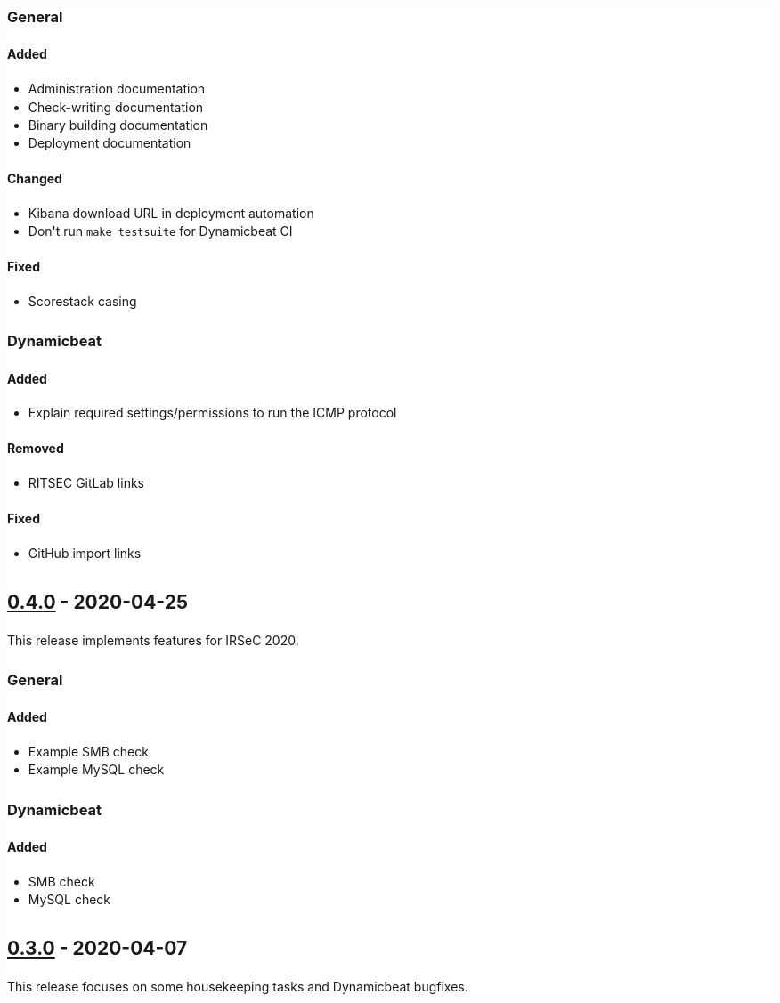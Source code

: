 ### General

#### Added

- Administration documentation
- Check-writing documentation
- Binary building documentation
- Deployment documentation

#### Changed

- Kibana download URL in deployment automation
- Don't run `make testsuite` for Dynamicbeat CI

#### Fixed

- Scorestack casing

### Dynamicbeat

#### Added

- Explain required settings/permissions to run the ICMP protocol

#### Removed

- RITSEC GitLab links

#### Fixed

- GitHub import links

[0.4.0] - 2020-04-25
--------------------

This release implements features for IRSeC 2020.

### General

#### Added

- Example SMB check
- Example MySQL check

### Dynamicbeat

#### Added

- SMB check
- MySQL check

[0.3.0] - 2020-04-07
--------------------

This release focuses on some housekeeping tasks and Dynamicbeat bugfixes.


[Unreleased]: https://github.com/scorestack/scorestack/compare/v0.8.2...main
[0.8.2]: https://github.com/scorestack/scorestack/compare/v0.8.1...v0.8.2
[0.8.1]: https://github.com/scorestack/scorestack/compare/v0.8.0...v0.8.1
[0.8.0]: https://github.com/scorestack/scorestack/compare/v0.7.0...v0.8.0
[0.7.0]: https://github.com/scorestack/scorestack/compare/v0.6.2...v0.7.0
[0.6.2]: https://github.com/scorestack/scorestack/compare/v0.6.1...v0.6.2
[0.6.1]: https://github.com/scorestack/scorestack/compare/v0.6.0...v0.6.1
[0.6.0]: https://github.com/scorestack/scorestack/compare/v0.5.1...v0.6.0
[0.5.1]: https://github.com/scorestack/scorestack/compare/v0.5.0...v0.5.1
[0.5.0]: https://github.com/scorestack/scorestack/compare/v0.4...v0.5.0
[0.4.0]: https://github.com/scorestack/scorestack/compare/v0.3...v0.4
[0.3.0]: https://github.com/scorestack/scorestack/compare/v0.2...v0.3
[0.2.0]: https://github.com/scorestack/scorestack/compare/v0.1...v0.2
[0.1.0]: https://github.com/scorestack/scorestack/releases/tag/v0.1.0